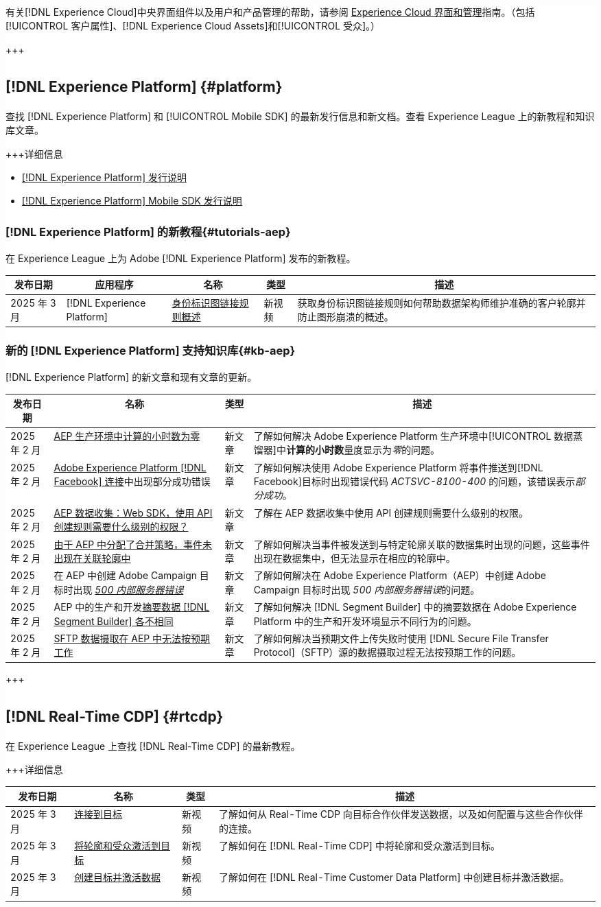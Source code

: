 有关[!DNL Experience Cloud]中央界面组件以及用户和产品管理的帮助，请参阅 [Experience Cloud 界面和管理](https://experienceleague.adobe.com/zh-hans/docs/core-services/interface/experience-cloud)指南。（包括[!UICONTROL 客户属性]、[!DNL Experience Cloud Assets]和[!UICONTROL 受众]。）

+++

## [!DNL Experience Platform] {#platform}

查找 [!DNL Experience Platform] 和 [!UICONTROL Mobile SDK] 的最新发行信息和新文档。查看 Experience League 上的新教程和知识库文章。

+++详细信息

* [[!DNL Experience Platform] 发行说明](https://experienceleague.adobe.com/zh-hans/docs/experience-platform/release-notes/latest)

* [[!DNL Experience Platform] Mobile SDK 发行说明](https://developer.adobe.com/client-sdks/documentation/release-notes/)

### [!DNL Experience Platform] 的新教程{#tutorials-aep}

在 Experience League 上为 Adobe [!DNL Experience Platform] 发布的新教程。

| 发布日期 | 应用程序 | 名称 | 类型 | 描述 |
| ----------| ---------- | ---------- | ---------- |---------- |
| 2025 年 3 月 | [!DNL Experience Platform] | [身份标识图链接规则概述](https://experienceleague.adobe.com/zh-hans/docs/platform-learn/tutorials/identities/graph-linking-rules/overview) | 新视频 | 获取身份标识图链接规则如何帮助数据架构师维护准确的客户轮廓并防止图形崩溃的概述。 |

### 新的 [!DNL Experience Platform] 支持知识库{#kb-aep}

[!DNL Experience Platform] 的新文章和现有文章的更新。

| 发布日期 | 名称 | 类型 | 描述 |
|---------|----|----|-----------|
| 2025 年 2 月 | [AEP 生产环境中计算的小时数为零](https://experienceleague.adobe.com/zh-hans/docs/experience-cloud-kcs/kbarticles/ka-25763) | 新文章 | 了解如何解决 Adobe Experience Platform 生产环境中[!UICONTROL 数据蒸馏器]中&#x200B;**计算的小时数**&#x200B;量度显示为&#x200B;*零*&#x200B;的问题。 |
| 2025 年 2 月 | [Adobe Experience Platform  [!DNL Facebook] 连接](https://experienceleague.adobe.com/zh-hans/docs/experience-cloud-kcs/kbarticles/ka-25738)中出现部分成功错误 | 新文章 | 了解如何解决使用 Adobe Experience Platform 将事件推送到[!DNL Facebook]目标时出现错误代码 *ACTSVC-8100-400* 的问题，该错误表示&#x200B;*部分成功*。 |
| 2025 年 2 月 | [AEP 数据收集：Web SDK，使用 API 创建规则需要什么级别的权限？](https://experienceleague.adobe.com/zh-hans/docs/experience-cloud-kcs/kbarticles/ka-25710) | 新文章 | 了解在 AEP 数据收集中使用 API 创建规则需要什么级别的权限。 |
| 2025 年 2 月 | [由于 AEP 中分配了合并策略，事件未出现在关联轮廓中](https://experienceleague.adobe.com/zh-hans/docs/experience-cloud-kcs/kbarticles/ka-25690) | 新文章 | 了解如何解决当事件被发送到与特定轮廓关联的数据集时出现的问题，这些事件出现在数据集中，但无法显示在相应的轮廓中。 |
| 2025 年 2 月 | 在 AEP 中创建 Adobe Campaign 目标时出现 [*500 内部服务器错误*](https://experienceleague.adobe.com/zh-hans/docs/experience-cloud-kcs/kbarticles/ka-25850)  | 新文章 | 了解如何解决在 Adobe Experience Platform（AEP）中创建 Adobe Campaign 目标时出现 *500 内部服务器错误*&#x200B;的问题。 |
| 2025 年 2 月 | AEP 中的生产和开发[摘要数据 [!DNL Segment Builder] 各不相同](https://experienceleague.adobe.com/zh-hans/docs/experience-cloud-kcs/kbarticles/ka-25851) | 新文章 | 了解如何解决 [!DNL Segment Builder] 中的摘要数据在 Adobe Experience Platform 中的生产和开发环境显示不同行为的问题。 |
| 2025 年 2 月 | [SFTP 数据摄取在 AEP 中无法按预期工作](https://experienceleague.adobe.com/zh-hans/docs/experience-cloud-kcs/kbarticles/ka-25770) | 新文章 | 了解如何解决当预期文件上传失败时使用 [!DNL Secure File Transfer Protocol]（SFTP）源的数据摄取过程无法按预期工作的问题。 |

+++

## [!DNL Real-Time CDP] {#rtcdp}

在 Experience League 上查找 [!DNL Real-Time CDP] 的最新教程。

+++详细信息

| 发布日期 | 名称 | 类型 | 描述 |
| ----------| ---------- | ---------- |---------- |
| 2025 年 3 月 | [连接到目标](https://experienceleague.adobe.com/zh-hans/docs/platform-learn/tutorials/destinations/connecting-to-destinations) | 新视频 | 了解如何从 Real-Time CDP 向目标合作伙伴发送数据，以及如何配置与这些合作伙伴的连接。 |
| 2025 年 3 月 | [将轮廓和受众激活到目标](https://experienceleague.adobe.com/zh-hans/docs/platform-learn/tutorials/destinations/activate-profiles-and-segments-to-a-destination) | 新视频 | 了解如何在 [!DNL Real-Time CDP] 中将轮廓和受众激活到目标。 |
| 2025 年 3 月 | [创建目标并激活数据](https://experienceleague.adobe.com/zh-hans/docs/platform-learn/tutorials/destinations/create-destinations-and-activate-data) | 新视频 | 了解如何在 [!DNL Real-Time Customer Data Platform] 中创建目标并激活数据。 |

